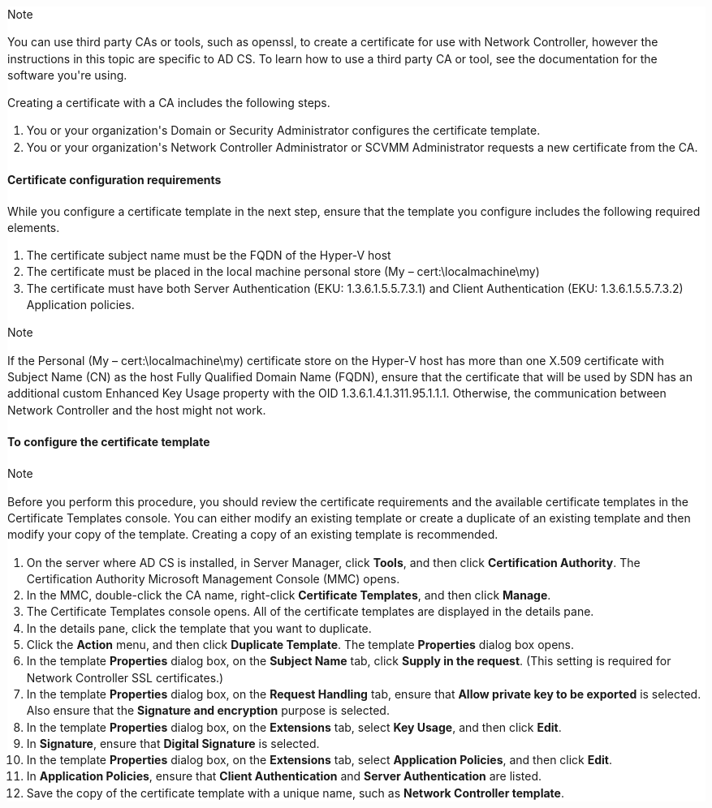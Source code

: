 >[!NOTE]
>You can use third party CAs or tools, such as openssl, to create a certificate for use with Network Controller, however the instructions in this topic are specific to AD CS. To learn how to use a third party CA or tool, see the documentation for the software you're using.

Creating a certificate with a CA includes the following steps.

1. You or your organization's Domain or Security Administrator configures the certificate template.
1. You or your organization's Network Controller Administrator or SCVMM Administrator requests a new certificate from the CA.

#### Certificate configuration requirements

While you configure a certificate template in the next step, ensure that the template you configure includes the following required elements.

1. The certificate subject name must be the FQDN of the Hyper-V host
1. The certificate must be placed in the local machine personal store (My – cert:\localmachine\my)
1. The certificate must have both Server Authentication (EKU: 1.3.6.1.5.5.7.3.1) and Client Authentication (EKU: 1.3.6.1.5.5.7.3.2) Application policies.

>[!NOTE]
>If the Personal (My – cert:\localmachine\my) certificate store on the Hyper-V host has more than one X.509 certificate with Subject Name (CN) as the host Fully Qualified Domain Name (FQDN), ensure that the certificate that will be used by SDN has an additional custom Enhanced Key Usage property with the OID 1.3.6.1.4.1.311.95.1.1.1. Otherwise, the communication between Network Controller and the host might not work.

#### To configure the certificate template

>[!NOTE]
>Before you perform this procedure, you should review the certificate requirements and the available certificate templates in the Certificate Templates console. You can either modify an existing template or create a duplicate of an existing template and then modify your copy of the template. Creating a copy of an existing template is recommended.

1. On the server where AD CS is installed, in Server Manager, click **Tools**, and then click **Certification Authority**. The Certification Authority Microsoft Management Console \(MMC\) opens.
1. In the MMC, double-click the CA name, right-click **Certificate Templates**, and then click **Manage**.
1. The Certificate Templates console opens. All of the certificate templates are displayed in the details pane.
1. In the details pane, click the template that you want to duplicate.
1.  Click the **Action** menu, and then click **Duplicate Template**. The template **Properties** dialog box opens.
1. In the template **Properties** dialog box, on the **Subject Name** tab, click **Supply in the request**. \(This setting is required for Network Controller SSL certificates.\)
1. In the template **Properties** dialog box, on the **Request Handling** tab, ensure that **Allow private key to be exported** is selected. Also ensure that the **Signature and encryption** purpose is selected.
1. In the template **Properties** dialog box, on the **Extensions** tab, select **Key Usage**, and then click **Edit**.
1. In **Signature**, ensure that **Digital Signature** is selected.
1. In the template **Properties** dialog box, on the **Extensions** tab, select **Application Policies**, and then click **Edit**.
1. In **Application Policies**, ensure that **Client Authentication** and **Server Authentication** are listed.
1. Save the copy of the certificate template with a unique name, such as **Network Controller template**.
